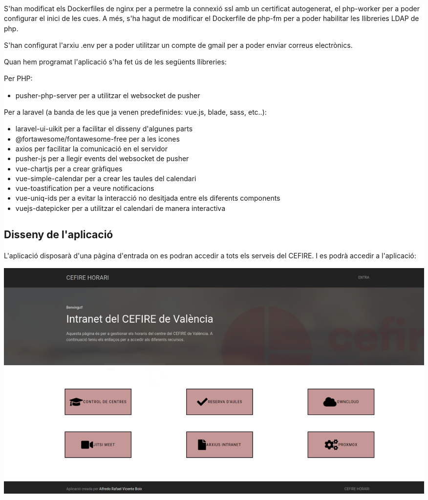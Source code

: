 S'han modificat els Dockerfiles de nginx per a permetre la connexió ssl amb un certificat autogenerat, el php-worker per a poder configurar el inici de les cues. A més, s'ha hagut de modificar el Dockerfile de php-fm per a poder habilitar les llibreries LDAP de php.

S'han configurat l'arxiu .env per a poder utilitzar un compte de gmail per a poder enviar correus electrònics.

Quan hem programat l'aplicació s'ha fet ús de les següents llibreries:

Per PHP:

* pusher-php-server per a utilitzar el websocket de pusher
  
Per a laravel (a banda de les que ja venen predefinides: vue.js, blade, sass, etc..):
  
* laravel-ui-uikit per a facilitar el disseny d'algunes parts
* @fortawesome/fontawesome-free per a les icones 
* axios per facilitar la comunicació en el servidor 
* pusher-js per a llegir events del websocket de pusher
* vue-chartjs per a crear gràfiques
* vue-simple-calendar per a crear les taules del calendari
* vue-toastification per a veure notificacions 
* vue-uniq-ids per a evitar la interacció no desitjada entre els diferents components
* vuejs-datepicker per a utilitzar el calendari de manera interactiva


## Disseny de l'aplicació

L'aplicació disposarà d'una pàgina d'entrada on es podran accedir a tots els serveis del CEFIRE. I es podrà accedir a l'aplicació:

![Pàgina d'entrada](img/entrada.png)
